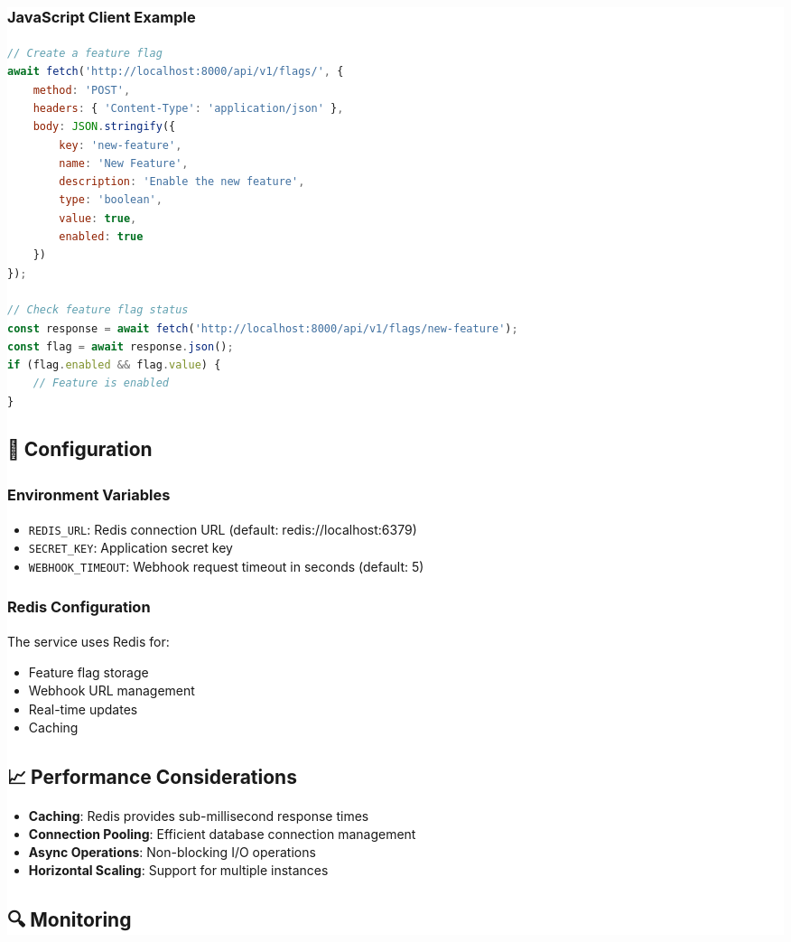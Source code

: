 ```python
```

### JavaScript Client Example

```javascript
// Create a feature flag
await fetch('http://localhost:8000/api/v1/flags/', {
    method: 'POST',
    headers: { 'Content-Type': 'application/json' },
    body: JSON.stringify({
        key: 'new-feature',
        name: 'New Feature',
        description: 'Enable the new feature',
        type: 'boolean',
        value: true,
        enabled: true
    })
});

// Check feature flag status
const response = await fetch('http://localhost:8000/api/v1/flags/new-feature');
const flag = await response.json();
if (flag.enabled && flag.value) {
    // Feature is enabled
}
```

## 🔧 Configuration

### Environment Variables

- `REDIS_URL`: Redis connection URL (default: redis://localhost:6379)
- `SECRET_KEY`: Application secret key
- `WEBHOOK_TIMEOUT`: Webhook request timeout in seconds (default: 5)

### Redis Configuration

The service uses Redis for:
- Feature flag storage
- Webhook URL management
- Real-time updates
- Caching

## 📈 Performance Considerations

- **Caching**: Redis provides sub-millisecond response times
- **Connection Pooling**: Efficient database connection management
- **Async Operations**: Non-blocking I/O operations
- **Horizontal Scaling**: Support for multiple instances

## 🔍 Monitoring
